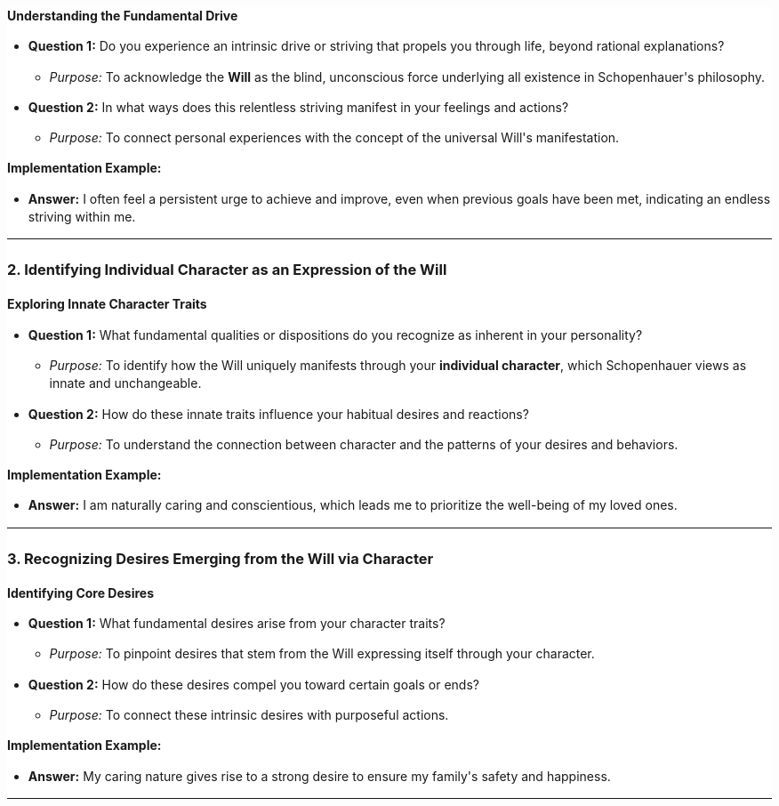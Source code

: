 **Understanding the Fundamental Drive**

- **Question 1:** Do you experience an intrinsic drive or striving that propels you through life, beyond rational explanations?

  - *Purpose:* To acknowledge the **Will** as the blind, unconscious force underlying all existence in Schopenhauer's philosophy.

- **Question 2:** In what ways does this relentless striving manifest in your feelings and actions?

  - *Purpose:* To connect personal experiences with the concept of the universal Will's manifestation.

**Implementation Example:**

- **Answer:** I often feel a persistent urge to achieve and improve, even when previous goals have been met, indicating an endless striving within me.

---

### **2. Identifying Individual Character as an Expression of the Will**

**Exploring Innate Character Traits**

- **Question 1:** What fundamental qualities or dispositions do you recognize as inherent in your personality?

  - *Purpose:* To identify how the Will uniquely manifests through your **individual character**, which Schopenhauer views as innate and unchangeable.

- **Question 2:** How do these innate traits influence your habitual desires and reactions?

  - *Purpose:* To understand the connection between character and the patterns of your desires and behaviors.

**Implementation Example:**

- **Answer:** I am naturally caring and conscientious, which leads me to prioritize the well-being of my loved ones.

---

### **3. Recognizing Desires Emerging from the Will via Character**

**Identifying Core Desires**

- **Question 1:** What fundamental desires arise from your character traits?

  - *Purpose:* To pinpoint desires that stem from the Will expressing itself through your character.

- **Question 2:** How do these desires compel you toward certain goals or ends?

  - *Purpose:* To connect these intrinsic desires with purposeful actions.

**Implementation Example:**

- **Answer:** My caring nature gives rise to a strong desire to ensure my family's safety and happiness.

---